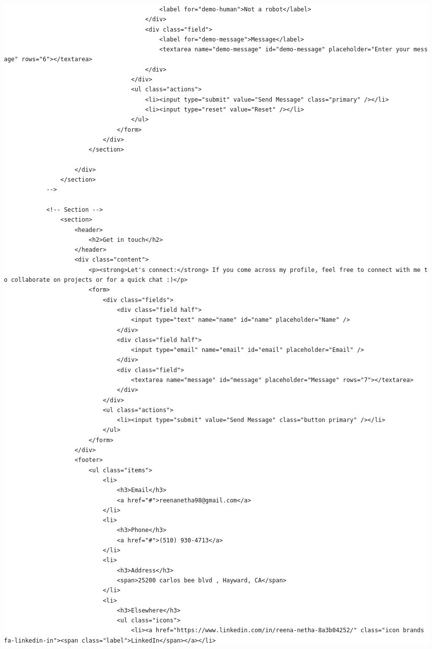 												<label for="demo-human">Not a robot</label>
											</div>
											<div class="field">
												<label for="demo-message">Message</label>
												<textarea name="demo-message" id="demo-message" placeholder="Enter your message" rows="6"></textarea>
											</div>
										</div>
										<ul class="actions">
											<li><input type="submit" value="Send Message" class="primary" /></li>
											<li><input type="reset" value="Reset" /></li>
										</ul>
									</form>
								</div>
							</section>

						</div>
					</section>
				-->

				<!-- Section -->
					<section>
						<header>
							<h2>Get in touch</h2>
						</header>
						<div class="content">
							<p><strong>Let's connect:</strong> If you come across my profile, feel free to connect with me to collaborate on projects or for a quick chat :)</p>
							<form>
								<div class="fields">
									<div class="field half">
										<input type="text" name="name" id="name" placeholder="Name" />
									</div>
									<div class="field half">
										<input type="email" name="email" id="email" placeholder="Email" />
									</div>
									<div class="field">
										<textarea name="message" id="message" placeholder="Message" rows="7"></textarea>
									</div>
								</div>
								<ul class="actions">
									<li><input type="submit" value="Send Message" class="button primary" /></li>
								</ul>
							</form>
						</div>
						<footer>
							<ul class="items">
								<li>
									<h3>Email</h3>
									<a href="#">reenanetha98@gmail.com</a>
								</li>
								<li>
									<h3>Phone</h3>
									<a href="#">(510) 930-4713</a>
								</li>
								<li>
									<h3>Address</h3>
									<span>25200 carlos bee blvd , Hayward, CA</span>
								</li>
								<li>
									<h3>Elsewhere</h3>
									<ul class="icons">
										<li><a href="https://www.linkedin.com/in/reena-netha-8a3b04252/" class="icon brands fa-linkedin-in"><span class="label">LinkedIn</span></a></li>